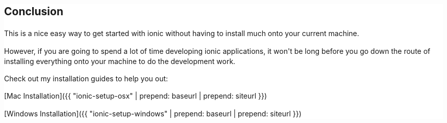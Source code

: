 ## Conclusion

This is a nice easy way to get started with ionic without having to install much onto your current machine.  

However, if you are going to spend a lot of time developing ionic applications, it won't be long before you go down the route of installing everything onto your machine to do the development work.  

Check out my installation guides to help you out:

[Mac Installation]({{ "ionic-setup-osx" | prepend: baseurl | prepend: siteurl }})

[Windows Installation]({{ "ionic-setup-windows" | prepend: baseurl | prepend: siteurl }})